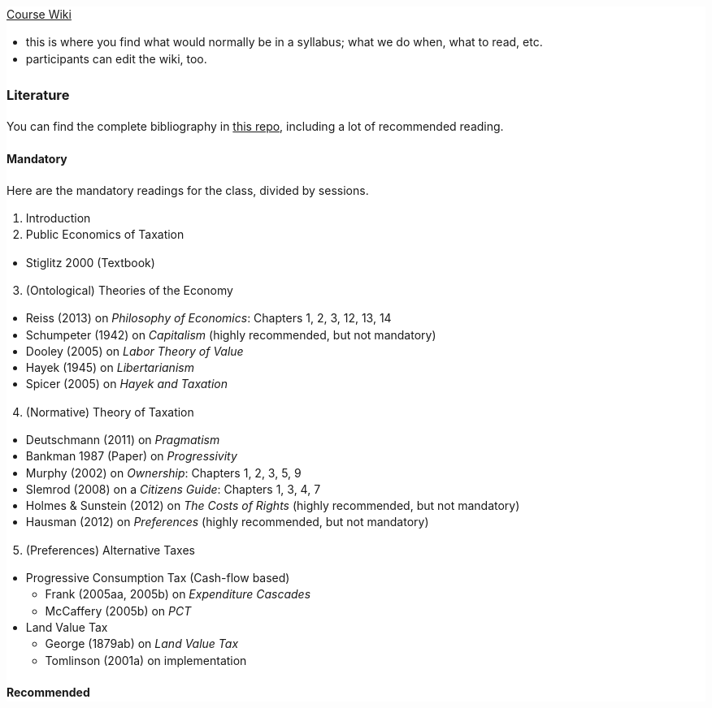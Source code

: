 
<div markdown="0">
 <a href="https://github.com/maxheld83/schumpermas/wiki">Course Wiki</a>
</div>

- this is where you find what would normally be in a syllabus; what we do when, what to read, etc.
- participants can edit the wiki, too.


### Literature

You can find the complete bibliography in [this repo](https://github.com/maxheld83/samuelson), including a lot of recommended reading.


#### Mandatory

Here are the mandatory readings for the class, divided by sessions.

1. Introduction
2. Public Economics of Taxation
  - Stiglitz 2000 (Textbook)
3. (Ontological) Theories of the Economy
  - Reiss (2013) on *Philosophy of Economics*: Chapters 1, 2, 3, 12, 13, 14
  - Schumpeter (1942) on *Capitalism* (highly recommended, but not mandatory)
  - Dooley (2005) on *Labor Theory of Value*
  - Hayek (1945) on *Libertarianism*
  - Spicer (2005) on *Hayek and Taxation*
4. (Normative) Theory of Taxation
  - Deutschmann (2011) on *Pragmatism*
  - Bankman 1987 (Paper) on *Progressivity*
  - Murphy (2002) on *Ownership*: Chapters 1, 2, 3, 5, 9
  - Slemrod (2008) on a *Citizens Guide*: Chapters 1, 3, 4, 7
  - Holmes & Sunstein (2012) on *The Costs of Rights* (highly recommended, but not mandatory)
  - Hausman (2012) on *Preferences* (highly recommended, but not mandatory)
5. (Preferences) Alternative Taxes
  - Progressive Consumption Tax (Cash-flow based)
    - Frank (2005aa, 2005b) on *Expenditure Cascades*
    - McCaffery (2005b) on *PCT*
  - Land Value Tax
    - George (1879ab) on *Land Value Tax*
    - Tomlinson (2001a) on implementation


#### Recommended

<script src="http://bibbase.org/show?bib=https%3A%2F%2Fraw.githubusercontent.com%2Fmaxheld83%2Fsamuelson%2Fmaster%2Fgive-n-take.bib&jsonp=1&folding=0"></script>
